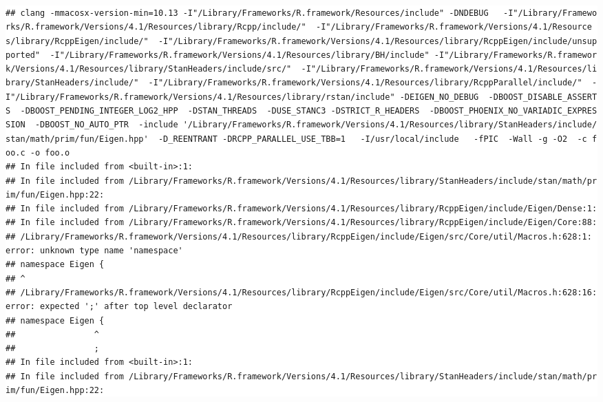     ## clang -mmacosx-version-min=10.13 -I"/Library/Frameworks/R.framework/Resources/include" -DNDEBUG   -I"/Library/Frameworks/R.framework/Versions/4.1/Resources/library/Rcpp/include/"  -I"/Library/Frameworks/R.framework/Versions/4.1/Resources/library/RcppEigen/include/"  -I"/Library/Frameworks/R.framework/Versions/4.1/Resources/library/RcppEigen/include/unsupported"  -I"/Library/Frameworks/R.framework/Versions/4.1/Resources/library/BH/include" -I"/Library/Frameworks/R.framework/Versions/4.1/Resources/library/StanHeaders/include/src/"  -I"/Library/Frameworks/R.framework/Versions/4.1/Resources/library/StanHeaders/include/"  -I"/Library/Frameworks/R.framework/Versions/4.1/Resources/library/RcppParallel/include/"  -I"/Library/Frameworks/R.framework/Versions/4.1/Resources/library/rstan/include" -DEIGEN_NO_DEBUG  -DBOOST_DISABLE_ASSERTS  -DBOOST_PENDING_INTEGER_LOG2_HPP  -DSTAN_THREADS  -DUSE_STANC3 -DSTRICT_R_HEADERS  -DBOOST_PHOENIX_NO_VARIADIC_EXPRESSION  -DBOOST_NO_AUTO_PTR  -include '/Library/Frameworks/R.framework/Versions/4.1/Resources/library/StanHeaders/include/stan/math/prim/fun/Eigen.hpp'  -D_REENTRANT -DRCPP_PARALLEL_USE_TBB=1   -I/usr/local/include   -fPIC  -Wall -g -O2  -c foo.c -o foo.o
    ## In file included from <built-in>:1:
    ## In file included from /Library/Frameworks/R.framework/Versions/4.1/Resources/library/StanHeaders/include/stan/math/prim/fun/Eigen.hpp:22:
    ## In file included from /Library/Frameworks/R.framework/Versions/4.1/Resources/library/RcppEigen/include/Eigen/Dense:1:
    ## In file included from /Library/Frameworks/R.framework/Versions/4.1/Resources/library/RcppEigen/include/Eigen/Core:88:
    ## /Library/Frameworks/R.framework/Versions/4.1/Resources/library/RcppEigen/include/Eigen/src/Core/util/Macros.h:628:1: error: unknown type name 'namespace'
    ## namespace Eigen {
    ## ^
    ## /Library/Frameworks/R.framework/Versions/4.1/Resources/library/RcppEigen/include/Eigen/src/Core/util/Macros.h:628:16: error: expected ';' after top level declarator
    ## namespace Eigen {
    ##                ^
    ##                ;
    ## In file included from <built-in>:1:
    ## In file included from /Library/Frameworks/R.framework/Versions/4.1/Resources/library/StanHeaders/include/stan/math/prim/fun/Eigen.hpp:22: